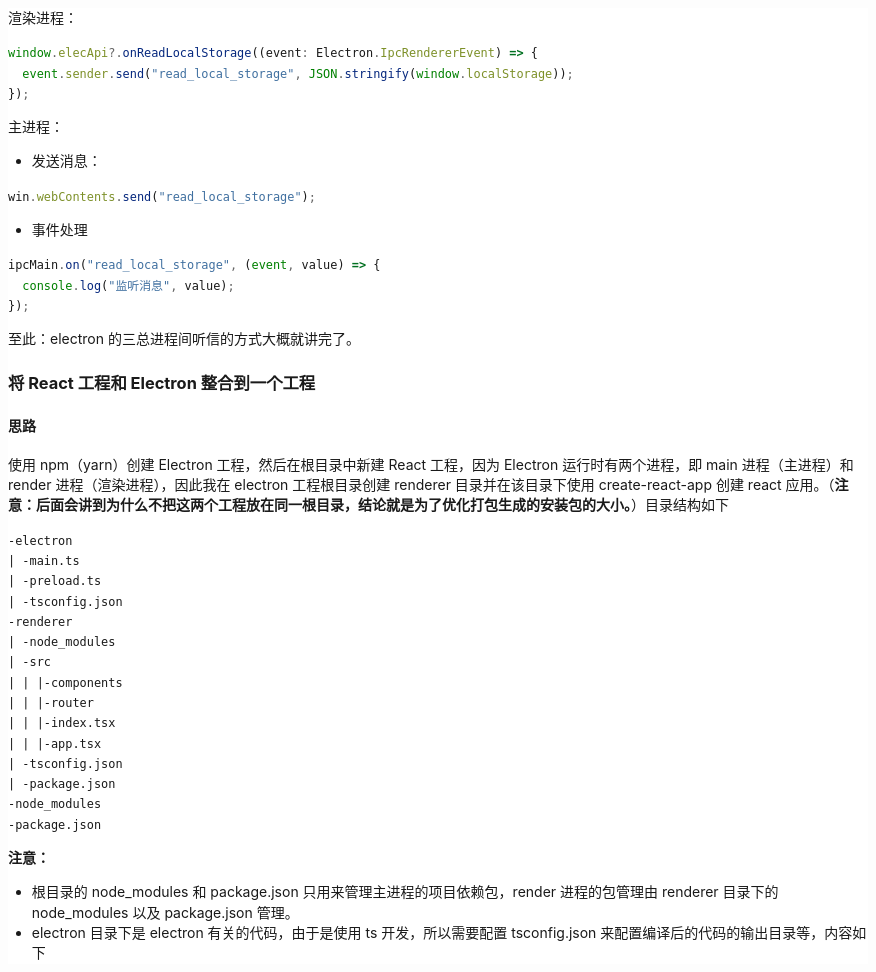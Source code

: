 渲染进程：

```ts
window.elecApi?.onReadLocalStorage((event: Electron.IpcRendererEvent) => {
  event.sender.send("read_local_storage", JSON.stringify(window.localStorage));
});
```

主进程：

- 发送消息：

```ts
win.webContents.send("read_local_storage");
```

- 事件处理

```ts
ipcMain.on("read_local_storage", (event, value) => {
  console.log("监听消息", value);
});
```

至此：electron 的三总进程间听信的方式大概就讲完了。

### 将 React 工程和 Electron 整合到一个工程

#### 思路

使用 npm（yarn）创建 Electron 工程，然后在根目录中新建 React 工程，因为 Electron 运行时有两个进程，即 main 进程（主进程）和 render 进程（渲染进程），因此我在 electron 工程根目录创建 renderer 目录并在该目录下使用 create-react-app 创建 react 应用。（**注意：后面会讲到为什么不把这两个工程放在同一根目录，结论就是为了优化打包生成的安装包的大小。**）目录结构如下

```
-electron
| -main.ts
| -preload.ts
| -tsconfig.json
-renderer
| -node_modules
| -src
| | |-components
| | |-router
| | |-index.tsx
| | |-app.tsx
| -tsconfig.json
| -package.json
-node_modules
-package.json

```

**注意：**

- 根目录的 node_modules 和 package.json 只用来管理主进程的项目依赖包，render 进程的包管理由 renderer 目录下的 node_modules 以及 package.json 管理。
- electron 目录下是 electron 有关的代码，由于是使用 ts 开发，所以需要配置 tsconfig.json 来配置编译后的代码的输出目录等，内容如下
